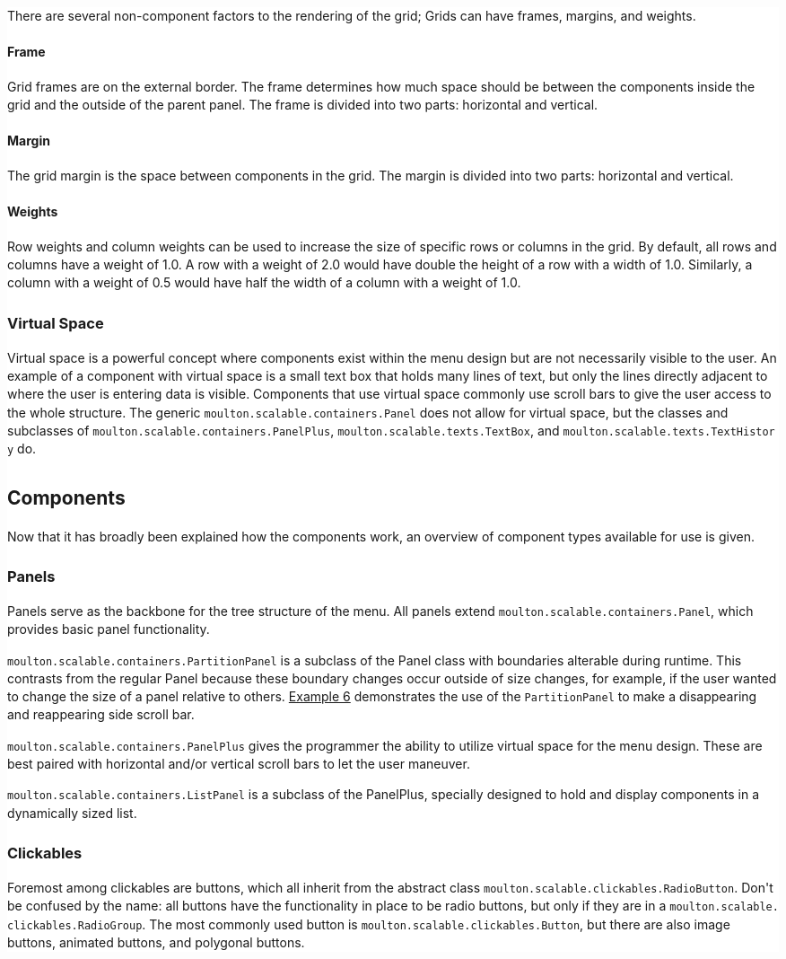 There are several non-component factors to the rendering of the grid; Grids can have frames, margins, and weights.

#### Frame
Grid frames are on the external border. The frame determines how much space should be between the components inside the grid and the outside of the parent panel. The frame is divided into two parts: horizontal and vertical.

#### Margin
The grid margin is the space between components in the grid. The margin is divided into two parts: horizontal and vertical.

#### Weights
Row weights and column weights can be used to increase the size of specific rows or columns in the grid. By default, all rows and columns have a weight of 1.0. A row with a weight of 2.0 would have double the height of a row with a width of 1.0. Similarly, a column with a weight of 0.5 would have half the width of a column with a weight of 1.0.

### Virtual Space
Virtual space is a powerful concept where components exist within the menu design but are not necessarily visible to the user. An example of a component with virtual space is a small text box that holds many lines of text, but only the lines directly adjacent to where the user is entering data is visible. Components that use virtual space commonly use scroll bars to give the user access to the whole structure. The generic `moulton.scalable.containers.Panel` does not allow for virtual space, but the classes and subclasses of `moulton.scalable.containers.PanelPlus`, `moulton.scalable.texts.TextBox`, and `moulton.scalable.texts.TextHistory` do.

## Components
Now that it has broadly been explained how the components work, an overview of component types available for use is given.

### Panels
Panels serve as the backbone for the tree structure of the menu. All panels extend `moulton.scalable.containers.Panel`, which provides basic panel functionality.

`moulton.scalable.containers.PartitionPanel` is a subclass of the Panel class with boundaries alterable during runtime. This contrasts from the regular Panel because these boundary changes occur outside of size changes, for example, if the user wanted to change the size of a panel relative to others. [Example 6](README.md#example-6) demonstrates the use of the `PartitionPanel` to make a disappearing and reappearing side scroll bar.

`moulton.scalable.containers.PanelPlus` gives the programmer the ability to utilize virtual space for the menu design. These are best paired with horizontal and/or vertical scroll bars to let the user maneuver.

`moulton.scalable.containers.ListPanel` is a subclass of the PanelPlus, specially designed to hold and display components in a dynamically sized list.

### Clickables
Foremost among clickables are buttons, which all inherit from the abstract class `moulton.scalable.clickables.RadioButton`. Don't be confused by the name: all buttons have the functionality in place to be radio buttons, but only if they are in a `moulton.scalable.clickables.RadioGroup`. The most commonly used button is `moulton.scalable.clickables.Button`, but there are also image buttons, animated buttons, and polygonal buttons.
